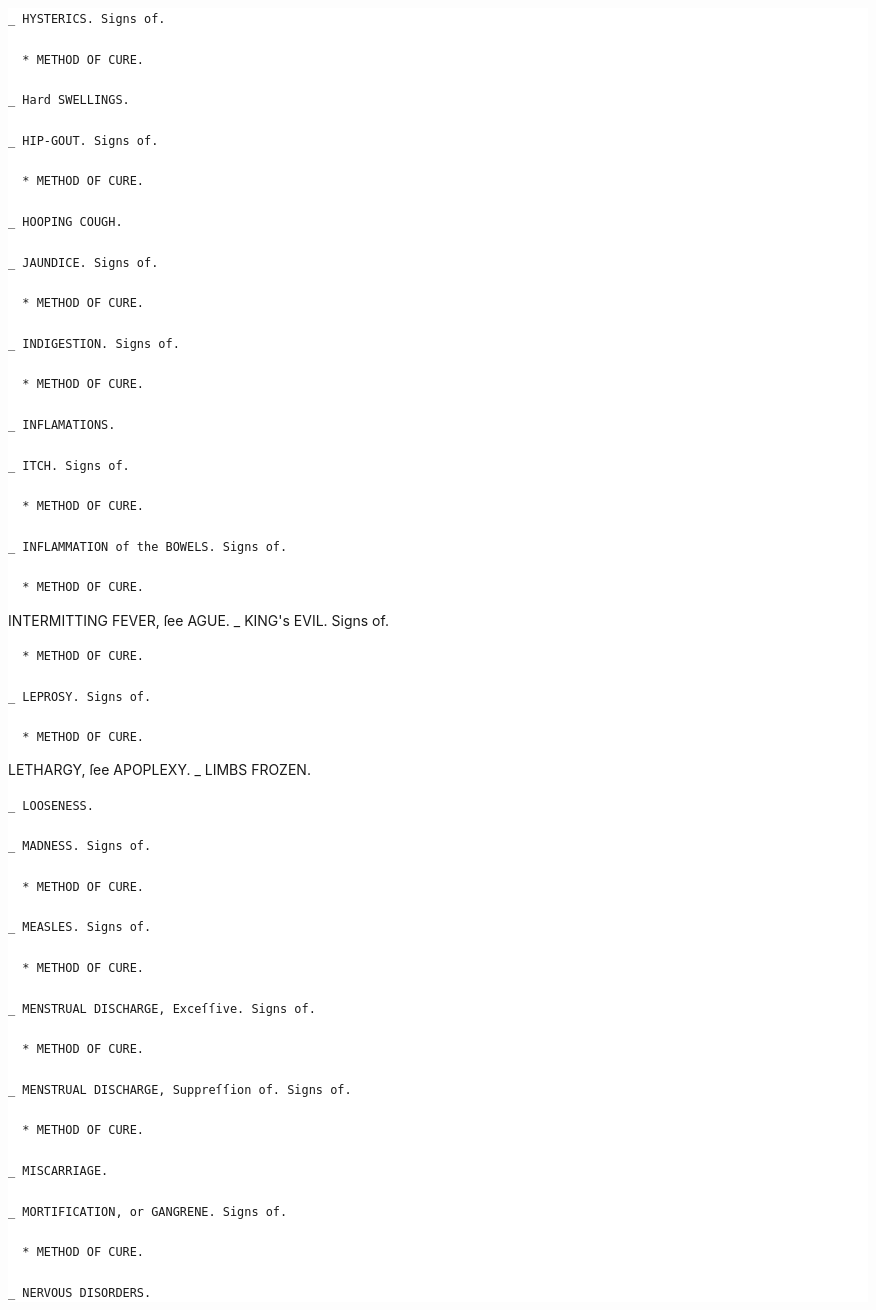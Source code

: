     _ HYSTERICS. Signs of.

      * METHOD OF CURE.

    _ Hard SWELLINGS.

    _ HIP-GOUT. Signs of.

      * METHOD OF CURE.

    _ HOOPING COUGH.

    _ JAUNDICE. Signs of.

      * METHOD OF CURE.

    _ INDIGESTION. Signs of.

      * METHOD OF CURE.

    _ INFLAMATIONS.

    _ ITCH. Signs of.

      * METHOD OF CURE.

    _ INFLAMMATION of the BOWELS. Signs of.

      * METHOD OF CURE.
INTERMITTING FEVER, ſee AGUE.
    _ KING's EVIL. Signs of.

      * METHOD OF CURE.

    _ LEPROSY. Signs of.

      * METHOD OF CURE.
LETHARGY, ſee APOPLEXY.
    _ LIMBS FROZEN.

    _ LOOSENESS.

    _ MADNESS. Signs of.

      * METHOD OF CURE.

    _ MEASLES. Signs of.

      * METHOD OF CURE.

    _ MENSTRUAL DISCHARGE, Exceſſive. Signs of.

      * METHOD OF CURE.

    _ MENSTRUAL DISCHARGE, Suppreſſion of. Signs of.

      * METHOD OF CURE.

    _ MISCARRIAGE.

    _ MORTIFICATION, or GANGRENE. Signs of.

      * METHOD OF CURE.

    _ NERVOUS DISORDERS.
